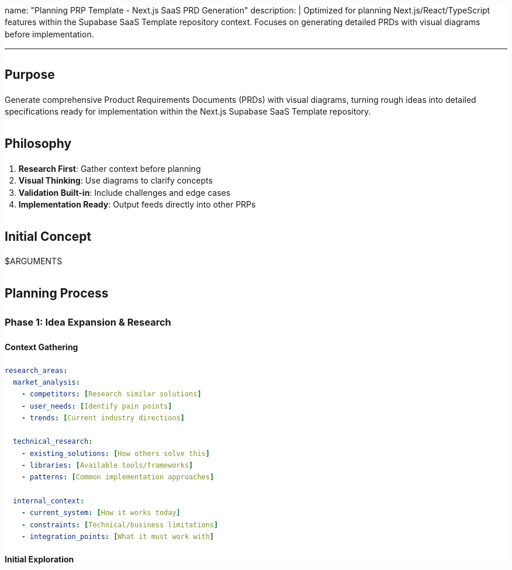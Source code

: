 name: "Planning PRP Template - Next.js SaaS PRD Generation"
description: |
Optimized for planning Next.js/React/TypeScript features within the Supabase SaaS Template repository context.
Focuses on generating detailed PRDs with visual diagrams before implementation.

---

## Purpose

Generate comprehensive Product Requirements Documents (PRDs) with visual diagrams, turning rough ideas into detailed specifications ready for implementation within the Next.js Supabase SaaS Template repository.

## Philosophy

1. **Research First**: Gather context before planning
2. **Visual Thinking**: Use diagrams to clarify concepts
3. **Validation Built-in**: Include challenges and edge cases
4. **Implementation Ready**: Output feeds directly into other PRPs

## Initial Concept

$ARGUMENTS

## Planning Process

### Phase 1: Idea Expansion & Research

#### Context Gathering

```yaml
research_areas:
  market_analysis:
    - competitors: [Research similar solutions]
    - user_needs: [Identify pain points]
    - trends: [Current industry directions]

  technical_research:
    - existing_solutions: [How others solve this]
    - libraries: [Available tools/frameworks]
    - patterns: [Common implementation approaches]

  internal_context:
    - current_system: [How it works today]
    - constraints: [Technical/business limitations]
    - integration_points: [What it must work with]
```

#### Initial Exploration
